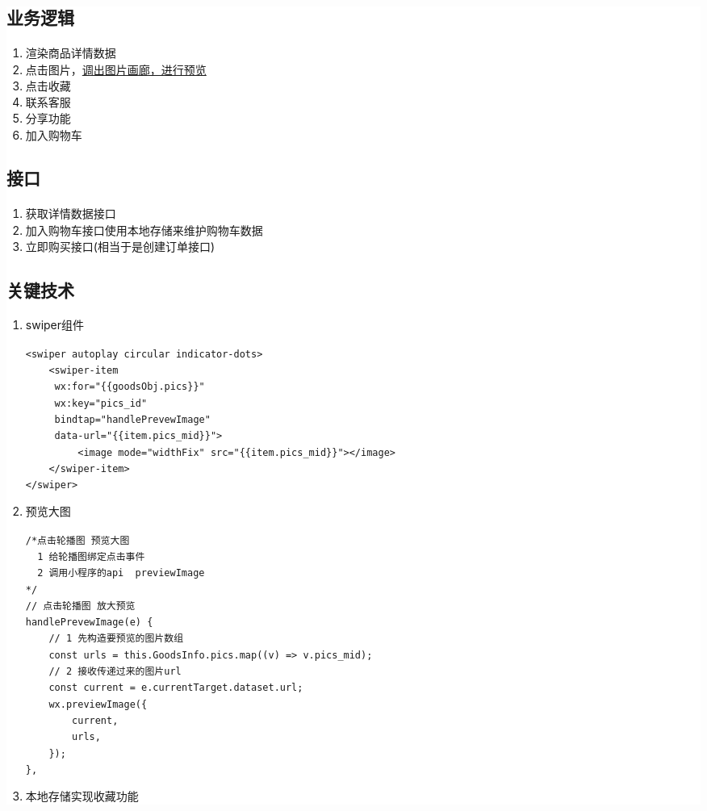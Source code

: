 ## 业务逻辑

1. 渲染商品详情数据
2. 点击图⽚，[调出图⽚画廊，进⾏预览](https://developers.weixin.qq.com/miniprogram/dev/api/wx.previewImage.html)
3. 点击收藏
4. 联系客服
5. 分享功能
6. 加⼊购物⻋

## 接⼝

1. 获取详情数据接⼝
2. 加⼊购物⻋接⼝使⽤本地存储来维护购物⻋数据
3. ⽴即购买接⼝(相当于是创建订单接⼝)

## 关键技术

1. swiper组件

   ```
   <swiper autoplay circular indicator-dots>
       <swiper-item 
       	wx:for="{{goodsObj.pics}}" 
       	wx:key="pics_id" 
       	bindtap="handlePrevewImage" 
       	data-url="{{item.pics_mid}}">
       		<image mode="widthFix" src="{{item.pics_mid}}"></image>
       </swiper-item>
   </swiper>
   ```

2. 预览大图

   ```
   /*点击轮播图 预览大图
     1 给轮播图绑定点击事件
     2 调用小程序的api  previewImage
   */
   // 点击轮播图 放大预览
   handlePrevewImage(e) {
       // 1 先构造要预览的图片数组
       const urls = this.GoodsInfo.pics.map((v) => v.pics_mid);
       // 2 接收传递过来的图片url
       const current = e.currentTarget.dataset.url;
       wx.previewImage({
           current,
           urls,
       });
   },
   ```

3. 本地存储实现收藏功能
